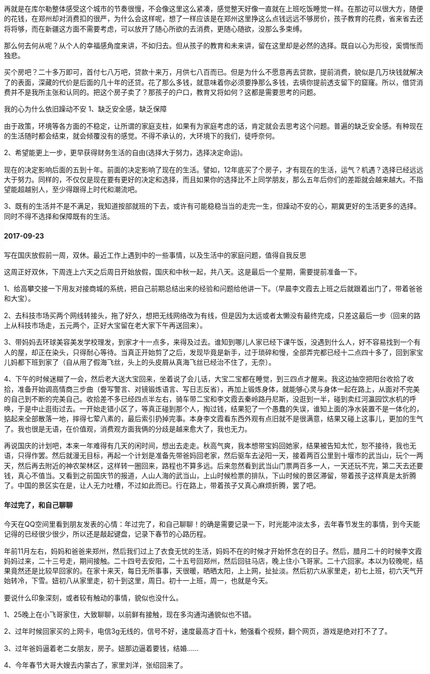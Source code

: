 再就是在库尔勒整体感受这个城市的节奏很慢，不会像这里这么紧凑，感觉整天好像一直就在上班吃饭睡觉一样。在那边可以很大方，随便的花钱，在郑州却对消费扣的很严，为什么会这样呢，想了一样应该是在郑州这里挣这么点钱远远不够房价，孩子教育的花费，省来省去还将将够，而在新疆这方面不需要考虑，可以放开了随心所欲的去消费，更随心随欲，没那么多束缚。

那么何去何从呢？从个人的幸福感角度来讲，不如归去。但从孩子的教育和未来讲，留在这里却是必然的选择。既自以心为形役，奚惆怅而独悲。

买个房吧？二十多万即可，首付七八万吧，贷款十来万，月供七八百而已。但是为什么不愿意再去贷款，提前消费，貌似是几万块钱就解决了的表面，深藏的代价是后面的几十年的还贷。花了那么多钱，就意味着你必须要挣那么多钱，去填你提前透支留下的窟窿。所以，借贷消费并不是我所主张和认同的。把这个房子卖了？那孩子的户口，教育又将如何？这都是需要思考的问题。

我的心为什么依旧躁动不安
1、缺乏安全感，缺乏保障

由于政策，环境等各方面的不稳定，让所谓的家庭支柱，如果有为家庭考虑的话，肯定就会去思考这个问题。普遍的缺乏安全感。有种现在的生活随时都会结束，就会倾覆没有的感觉。不得不承认的，大环境下的我们，徒呼奈何。

2、希望能更上一步，更早获得财务生活的自由(选择大于努力，选择决定命运)。

现在的决定影响后面的五到十年。前面的决定影响了现在的生活。譬如，12年底买了个房子，才有现在的生活，运气？机遇？选择已经远远大于努力。同样的，不仅仅是现在要有更好的决定和选择，而且如果你的选择比不上同学朋友，那么五年后你们的差距就会越来越大。不指望能超越别人，至少得跟得上时代和潮流吧。

3、既有的生活并不是不满足，我知道按部就班的下去，或许有可能稳稳当当的走完一生，但躁动不安的心，期冀更好的生活更多的选择。同时不得不选择和保障既有的生活。


#### 2017-09-23

写在国庆放假前一周，双休。最近工作上遇到中的一些事情，以及生活中的家庭问题，值得自我反思

这周正好双休，下周连上六天之后周日开始放假，国庆和中秋一起，共八天。这是最后一个星期，需要提前准备一下。

1、给高攀交接一下用友对接商城的系统，把自己前期总结出来的经验和问题给他讲一下。（早晨李文霞去上班之后就跟着出门了，带着爸爸和大宝）。 

2、去科技市场买两个网线转接头，拖了好久，想把无线网络改为有线，但是因为太远或者太懒没有最终完成，只差这最后一步（回来的路上从科技市场走，五元两个，正好大宝留在老大家下午再送回来）。

3、带妈妈去环球美容美发学校理发，到家才十一点多，来得及过去。谁知到哪儿人家已经下课午饭，没遇到什么人，好不容易找到一个有人的屋，却正在染头，只得耐心等待。当真正开始剪了之后，发现毕竟是新手，过于琐碎和慢，全部弄完都已经十二点四十多了，回到家宝儿妈都下班到家了（自从用了假海飞丝，头上的头皮屑从真海飞丝已经治不住了，无奈）。

4、下午的时候迷糊了一会，然后老大送大宝回来，坐着说了会儿话，大宝二宝都在睡觉，到三四点才醒来。我这边抽空把阳台收拾了收拾，准备开始调高情商三步曲（誊写警言、对镜锻炼语言、写日志反省），再加上锻炼身体，就能够心灵与身体一起在路上，从面对不完美的自己到不断的完美自己。收拾差不多已经四点半左右，骑车带二宝和李文霞去秦岭路丹尼斯，没逛到一半，碰到卖红河瀛园饮水机的呼唤，于是中止逛街过去。一开始走错小区了，等真正碰到那个人，掏过钱，结果犯了一个愚蠢的失误，谁知上面的净水装置不是一体化的，掂起来全部散落一地，摔得七荤八素的，最后索引扔掉完事。本身李文霞看东西外观有点旧就不是很满意，结果又碰上这事儿，更加的生气了。我也很是无语，在价值观，消费观方面我俩的分歧是越来愈大了，我也无力。

再说国庆的计划吧，本来一年难得有几天的闲时间，想出去走走。秋高气爽，我本想带宝妈回她家，结果被告知太忙，恕不接待，我也无语，只得作罢。然后就漫无目标，再起一个计划是准备先带爸妈回老家，然后驱车去泌阳一天，接着两百公里到十堰市的武当山，玩个一两天，然后再去附近的神农架林区，这样转一圈回来，路程也不算多远。后来忽然看到武当山门票两百多一人，一天还玩不完，第二天去还要钱，真心不值当。又看到之前国庆节的报道，人山人海的武当山，上山时候检票的排队，下山时候的景区滞留，带着孩子这样真是太折腾了。中国的景区实在是，让人无力吐槽，不过如此而已。行在路上，带着孩子又真心麻烦折腾，罢了吧。  


#### 年过完了，和自己聊聊

今天在QQ空间里看到朋友发表的心情：年过完了，和自己聊聊！的确是需要记录一下，时光能冲淡太多，去年春节发生的事情，到今天能记得的已经很少很少，所以还是敲起键盘，记录下春节的心路历程。

年前11月左右，妈妈和爸爸来郑州，然后我们过上了衣食无忧的生活，妈妈不在的时候才开始怀念在的日子。然后，腊月二十的时候李文霞妈妈过来，二十三号走，期间接触。二十四号去安阳，二十五号回郑州，然后回驻马店，晚上住小飞哥家。二十六回家。本以为较晚呢，结果竟然还是比较早回家的。在家十来天，每日无所事事，天很暖，晒晒太阳，上上网，扯扯淡。然后初六从家里走，初七上班，初六天气开始转冷，下雪。妞初八从家里走，初十到这里，周日。初十一上班，周一，也就是今天。

要说什么印象深刻，或者较有触动的事情，貌似也没什么。

1、25晚上在小飞哥家住，大致聊聊，以前鲜有接触，现在多沟通沟通貌似也不错。

2、过年时候回家买的上网卡，电信3g无线的，信号不好，速度最高才百十k，勉强看个视频，翻个网页，游戏是绝对打不了了。

3、过年爸妈逼着老二女朋友，房子。妞那边逼着要钱，结婚……

4、今年春节大哥大嫂去内蒙古了，家里刘洋，张绍回来了。
